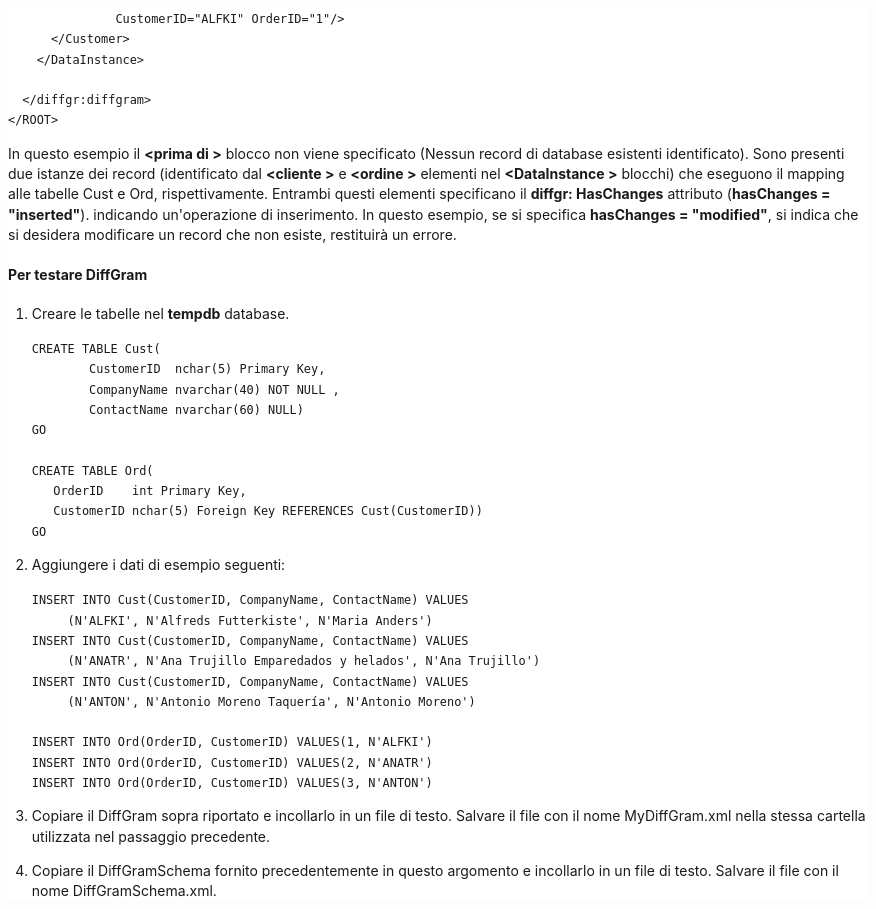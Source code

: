 ```  
               CustomerID="ALFKI" OrderID="1"/>  
      </Customer>  
    </DataInstance>  
  
  </diffgr:diffgram>  
</ROOT>  
```  
  
 In questo esempio il  **\<prima di >** blocco non viene specificato (Nessun record di database esistenti identificato). Sono presenti due istanze dei record (identificato dal  **\<cliente >** e  **\<ordine >** elementi nel  **\<DataInstance >** blocchi) che eseguono il mapping alle tabelle Cust e Ord, rispettivamente. Entrambi questi elementi specificano il **diffgr: HasChanges** attributo (**hasChanges = "inserted"**). indicando un'operazione di inserimento. In questo esempio, se si specifica **hasChanges = "modified"**, si indica che si desidera modificare un record che non esiste, restituirà un errore.  
  
#### <a name="to-test-the-diffgram"></a>Per testare DiffGram  
  
1.  Creare le tabelle nel **tempdb** database.  
  
    ```  
    CREATE TABLE Cust(  
            CustomerID  nchar(5) Primary Key,  
            CompanyName nvarchar(40) NOT NULL ,  
            ContactName nvarchar(60) NULL)  
    GO  
  
    CREATE TABLE Ord(  
       OrderID    int Primary Key,  
       CustomerID nchar(5) Foreign Key REFERENCES Cust(CustomerID))  
    GO  
    ```  
  
2.  Aggiungere i dati di esempio seguenti:  
  
    ```  
    INSERT INTO Cust(CustomerID, CompanyName, ContactName) VALUES  
         (N'ALFKI', N'Alfreds Futterkiste', N'Maria Anders')  
    INSERT INTO Cust(CustomerID, CompanyName, ContactName) VALUES  
         (N'ANATR', N'Ana Trujillo Emparedados y helados', N'Ana Trujillo')  
    INSERT INTO Cust(CustomerID, CompanyName, ContactName) VALUES  
         (N'ANTON', N'Antonio Moreno Taquería', N'Antonio Moreno')  
  
    INSERT INTO Ord(OrderID, CustomerID) VALUES(1, N'ALFKI')  
    INSERT INTO Ord(OrderID, CustomerID) VALUES(2, N'ANATR')  
    INSERT INTO Ord(OrderID, CustomerID) VALUES(3, N'ANTON')  
    ```  
  
3.  Copiare il DiffGram sopra riportato e incollarlo in un file di testo. Salvare il file con il nome MyDiffGram.xml nella stessa cartella utilizzata nel passaggio precedente.  
  
4.  Copiare il DiffGramSchema fornito precedentemente in questo argomento e incollarlo in un file di testo. Salvare il file con il nome DiffGramSchema.xml.  
  